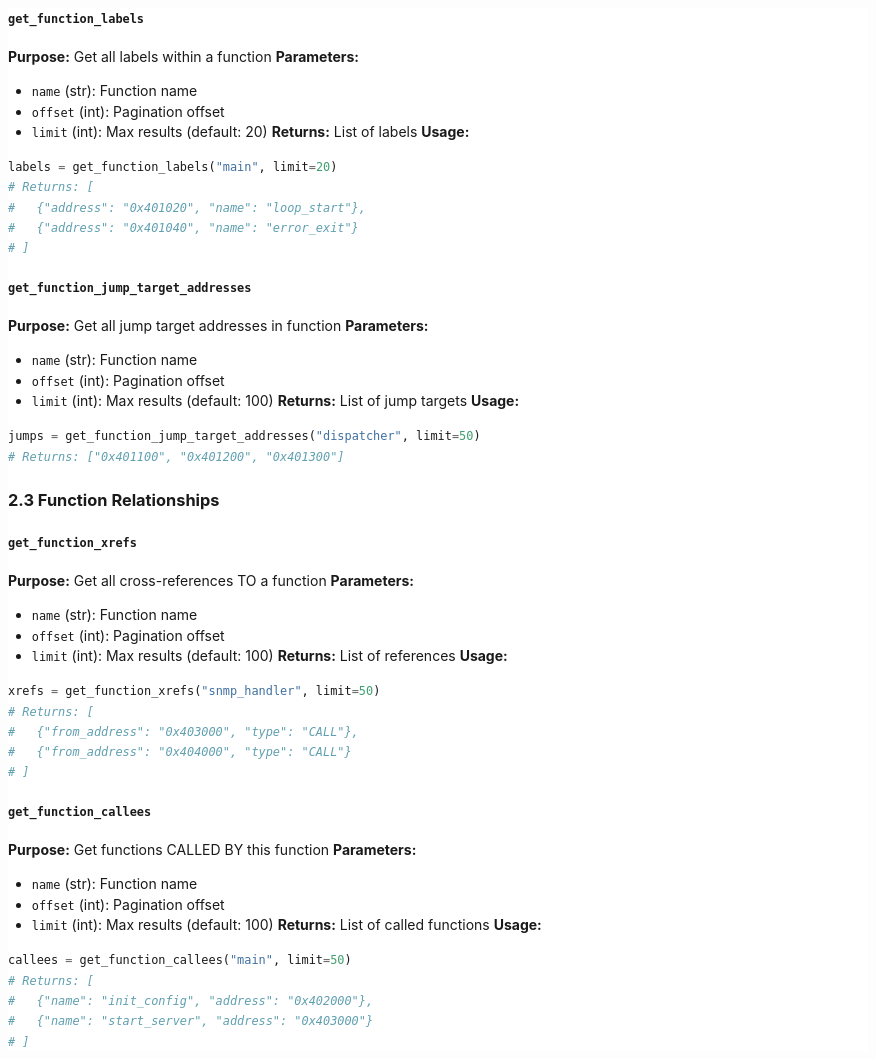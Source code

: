 #### `get_function_labels`
**Purpose:** Get all labels within a function
**Parameters:**
- `name` (str): Function name
- `offset` (int): Pagination offset
- `limit` (int): Max results (default: 20)
**Returns:** List of labels
**Usage:**
```python
labels = get_function_labels("main", limit=20)
# Returns: [
#   {"address": "0x401020", "name": "loop_start"},
#   {"address": "0x401040", "name": "error_exit"}
# ]
```

#### `get_function_jump_target_addresses`
**Purpose:** Get all jump target addresses in function
**Parameters:**
- `name` (str): Function name
- `offset` (int): Pagination offset
- `limit` (int): Max results (default: 100)
**Returns:** List of jump targets
**Usage:**
```python
jumps = get_function_jump_target_addresses("dispatcher", limit=50)
# Returns: ["0x401100", "0x401200", "0x401300"]
```

### 2.3 Function Relationships

#### `get_function_xrefs`
**Purpose:** Get all cross-references TO a function
**Parameters:**
- `name` (str): Function name
- `offset` (int): Pagination offset
- `limit` (int): Max results (default: 100)
**Returns:** List of references
**Usage:**
```python
xrefs = get_function_xrefs("snmp_handler", limit=50)
# Returns: [
#   {"from_address": "0x403000", "type": "CALL"},
#   {"from_address": "0x404000", "type": "CALL"}
# ]
```

#### `get_function_callees`
**Purpose:** Get functions CALLED BY this function
**Parameters:**
- `name` (str): Function name
- `offset` (int): Pagination offset
- `limit` (int): Max results (default: 100)
**Returns:** List of called functions
**Usage:**
```python
callees = get_function_callees("main", limit=50)
# Returns: [
#   {"name": "init_config", "address": "0x402000"},
#   {"name": "start_server", "address": "0x403000"}
# ]
```
